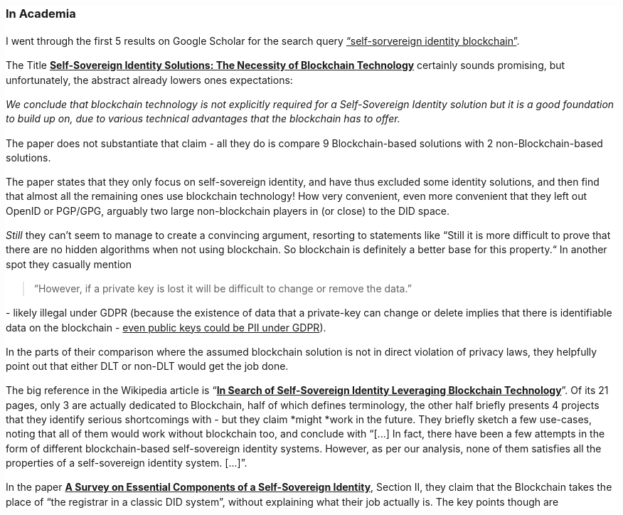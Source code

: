 ### In Academia

I went through the first 5 results on Google Scholar for the search query
[“self-sorvereign identity blockchain”](
https://scholar.google.com/scholar?hl=en&as_sdt=0%2C33&q=self+sovereign+identity+blockchain&btnG=).

The Title **[Self-Sovereign Identity Solutions: The Necessity of Blockchain Technology](
https://arxiv.org/pdf/1904.12816.pdf)** certainly sounds promising, but unfortunately, 
the abstract already lowers ones expectations:

*We conclude that blockchain technology is not explicitly required for a Self-Sovereign
Identity solution but it is a good foundation to build up on, due to various technical
advantages that the blockchain has to offer.*

The paper does not substantiate that claim - all they do is compare 9 Blockchain-based
solutions with 2 non-Blockchain-based solutions.

The paper states that they only focus on self-sovereign identity, and have thus
excluded some identity solutions, and then find that almost all the remaining
ones use blockchain technology! How very convenient, even more convenient that
they left out OpenID or PGP/GPG, arguably two large
non-blockchain players in (or close) to the DID space.

*Still* they can’t seem to manage to create a convincing argument, resorting to
statements like “Still it is more difficult to prove that there are no hidden
algorithms when not using blockchain. So blockchain is definitely a better base
for this property.“ In another spot they casually
mention 

> “However, if a private key is lost it will be difficult to change or remove the
data.”

\- likely illegal under GDPR (because the existence of data that a private-key can
change or delete implies that there is identifiable data on the blockchain - [even
public keys could be PII under GDPR](
<https://www.europarl.europa.eu/RegData/etudes/STUD/2019/634445/EPRS_STU(2019)634445_EN.pdf>)).

In the parts of their comparison where the assumed blockchain solution is not in direct
violation of privacy laws, they helpfully point out that either DLT or non-DLT would get
the job done.

The big reference in the Wikipedia article is “**[In Search of Self-Sovereign Identity
Leveraging Blockchain Technology](https://ieeexplore.ieee.org/document/8776589)**”. Of
its 21 pages, only 3 are actually dedicated to Blockchain, half of which defines
terminology, the other half briefly presents 4 projects that they identify serious
shortcomings with - but they claim \*might \*work in the future. They briefly sketch a
few use-cases, noting that all of them would work without blockchain too, and conclude
with “\[...\] In fact, there have been a few attempts in the form of different
blockchain-based self-sovereign identity systems. However, as per our analysis, none of
them satisfies all the properties of a self-sovereign identity system. \[...\]”.

In the paper **[A Survey on Essential Components of a Self-Sovereign Identity](
https://arxiv.org/pdf/1807.06346.pdf)**, Section II, they claim that the Blockchain
takes the place of “the registrar in a classic DID system”, without explaining what
their job actually is. The key points though are


[^spv]: This could partially be mitigated using SPV-style verification, but this requires